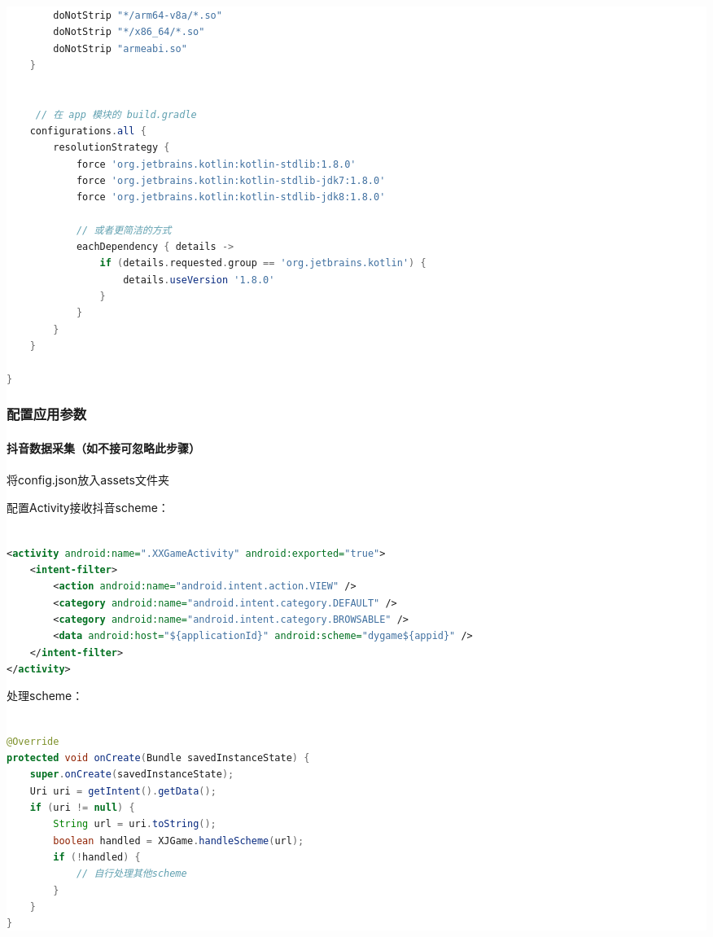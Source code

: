 ```gradle
        doNotStrip "*/arm64-v8a/*.so"
        doNotStrip "*/x86_64/*.so"
        doNotStrip "armeabi.so"
    }
    
    
     // 在 app 模块的 build.gradle
    configurations.all {
        resolutionStrategy {
            force 'org.jetbrains.kotlin:kotlin-stdlib:1.8.0'
            force 'org.jetbrains.kotlin:kotlin-stdlib-jdk7:1.8.0'
            force 'org.jetbrains.kotlin:kotlin-stdlib-jdk8:1.8.0'

            // 或者更简洁的方式
            eachDependency { details ->
                if (details.requested.group == 'org.jetbrains.kotlin') {
                    details.useVersion '1.8.0'
                }
            }
        }
    }

}
```

### 配置应用参数

#### 抖音数据采集（如不接可忽略此步骤）

将config.json放入assets文件夹

配置Activity接收抖音scheme：

```xml

<activity android:name=".XXGameActivity" android:exported="true">
    <intent-filter>
        <action android:name="android.intent.action.VIEW" />
        <category android:name="android.intent.category.DEFAULT" />
        <category android:name="android.intent.category.BROWSABLE" />
        <data android:host="${applicationId}" android:scheme="dygame${appid}" />
    </intent-filter>
</activity>
```

处理scheme：

```java

@Override
protected void onCreate(Bundle savedInstanceState) {
    super.onCreate(savedInstanceState);
    Uri uri = getIntent().getData();
    if (uri != null) {
        String url = uri.toString();
        boolean handled = XJGame.handleScheme(url);
        if (!handled) {
            // 自行处理其他scheme
        }
    }
}
```
